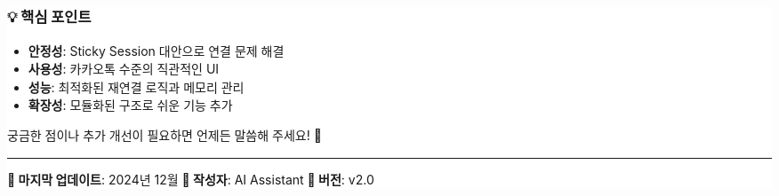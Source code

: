 ### 💡 핵심 포인트

- **안정성**: Sticky Session 대안으로 연결 문제 해결
- **사용성**: 카카오톡 수준의 직관적인 UI
- **성능**: 최적화된 재연결 로직과 메모리 관리
- **확장성**: 모듈화된 구조로 쉬운 기능 추가

궁금한 점이나 추가 개선이 필요하면 언제든 말씀해 주세요! 🚀

---

**📅 마지막 업데이트**: 2024년 12월
**📝 작성자**: AI Assistant
**🔖 버전**: v2.0
